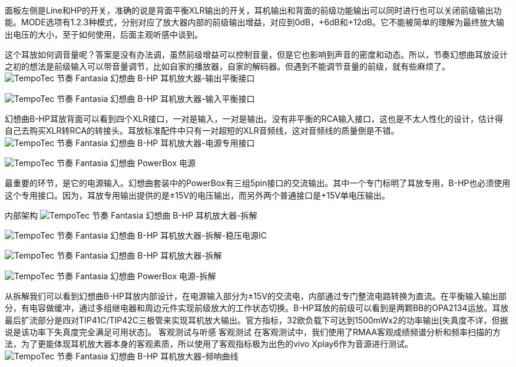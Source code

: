 

面板左侧是Line和HP的开关，准确的说是背面平衡XLR输出的开关，耳机输出和背面的前级功能输出可以同时进行也可以关闭前级输出功能。MODE选项有1.2.3种模式，分别对应了放大器内部的前级输出增益，对应到0dB，+6dB和+12dB。它不能被简单的理解为最终放大输出电压的大小，至于如何使用，后面主观听感中谈到。

这个耳放如何调音量呢？答案是没有办法调，虽然前级增益可以控制音量，但是它也影响到声音的密度和动态。所以，节奏幻想曲耳放设计之初的想法是前级输入可以带音量调节，比如自家的播放器，自家的解码器。但遇到不能调节音量的前级，就有些麻烦了。
![TempoTec 节奏 Fantasia 幻想曲 B-HP 耳机放大器-输出平衡接口](https://images.soomal.cc/images/doc/20171023/00071016_01.webp)




![TempoTec 节奏 Fantasia 幻想曲 B-HP 耳机放大器-输入平衡接口](https://images.soomal.cc/images/doc/20171023/00071017_01.webp)




幻想曲B-HP耳放背面可以看到四个XLR接口，一对是输入，一对是输出。没有非平衡的RCA输入接口，这也是不太人性化的设计，估计得自己去购买XLR转RCA的转接头。耳放标准配件中只有一对超短的XLR音频线，这对音频线的质量倒是不错。
![TempoTec 节奏 Fantasia 幻想曲 B-HP 耳机放大器-电源专用接口](https://images.soomal.cc/images/doc/20171023/00071018_01.webp)




![TempoTec 节奏 Fantasia 幻想曲 PowerBox 电源](https://images.soomal.cc/images/doc/20171023/00071024_01.webp)




最重要的环节，是它的电源输入。幻想曲套装中的PowerBox有三组5pin接口的交流输出。其中一个专门标明了耳放专用，B-HP也必须使用这个专用接口。因为，耳放专用输出提供的是±15V的电压输出，而另外两个普通接口是+15V单电压输出。

内部架构
![TempoTec 节奏 Fantasia 幻想曲 B-HP 耳机放大器-拆解](https://images.soomal.cc/images/doc/20171023/00071034.webp)




![TempoTec 节奏 Fantasia 幻想曲 B-HP 耳机放大器-拆解-稳压电源IC](https://images.soomal.cc/images/doc/20171023/00071036.webp)




![TempoTec 节奏 Fantasia 幻想曲 B-HP 耳机放大器-拆解](https://images.soomal.cc/images/doc/20171023/00071041.webp)




![TempoTec 节奏 Fantasia 幻想曲 PowerBox 电源-拆解](https://images.soomal.cc/images/doc/20171023/00071045.webp)




从拆解我们可以看到幻想曲B-HP耳放内部设计，在电源输入部分为±15V的交流电，内部通过专门整流电路转换为直流。在平衡输入输出部分，有电容做缓冲，通过多组继电器和周边元件实现前级放大的工作状态切换。B-HP耳放的前级可以看到是两颗BB的OPA2134运放。耳放最后扩流部分是四对TIP41C/TIP42C三极管来实现耳机放大输出。官方指标，32欧负载下可达到1500mWx2的功率输出[失真度不详，但据说是该功率下失真度完全满足可用状态]。
客观测试与听感
客观测试
在客观测试中，我们使用了RMAA客观成绩频谱分析和频率扫描的方法，为了更能体现耳机放大器本身的客观素质，所以使用了客观指标极为出色的vivo Xplay6作为音源进行测试。
![TempoTec 节奏 Fantasia 幻想曲 B-HP 耳机放大器-频响曲线](https://images.soomal.cc/images/doc/20171030/00071168_01.webp)


